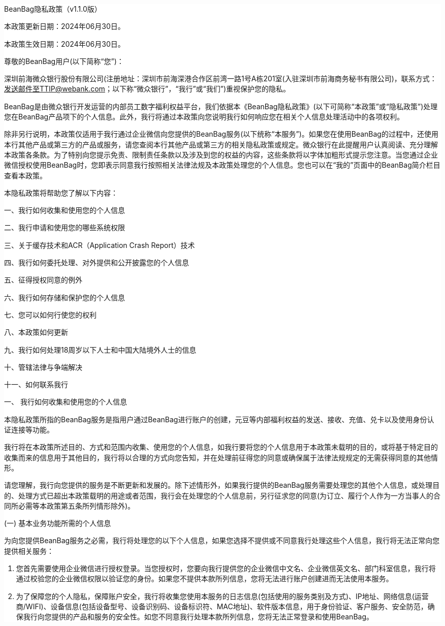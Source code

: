 ﻿BeanBag隐私政策（v1.1.0版）



本政策更新日期：2024年06月30日。

本政策生效日期：2024年06月30日。

尊敬的BeanBag用户(以下简称“您”)：

深圳前海微众银行股份有限公司(注册地址：深圳市前海深港合作区前湾一路1号A栋201室(入驻深圳市前海商务秘书有限公司)，联系方式：发送邮件至TTIP@webank.com；以下称“微众银行”，“我行”或“我们”)重视保护您的隐私。

BeanBag是由微众银行开发运营的内部员工数字福利权益平台，我们依据本《BeanBag隐私政策》(以下可简称“本政策”或“隐私政策”)处理您在BeanBag产品项下的个人信息。此外，我行将通过本政策向您说明我行如何响应您在相关个人信息处理活动中的各项权利。

除非另行说明，本政策仅适用于我行通过企业微信向您提供的BeanBag服务(以下统称“本服务”)。如果您在使用BeanBag的过程中，还使用本行其他产品或第三方的产品或服务，请您查阅本行其他产品或第三方的相关隐私政策或规定。微众银行在此提醒用户认真阅读、充分理解本政策各条款。为了特别向您提示免责、限制责任条款以及涉及到您的权益的内容，这些条款将以字体加粗形式提示您注意。当您通过企业微信授权使用BeanBag时，您即表示同意我行按照相关法律法规及本政策处理您的个人信息。您也可以在“我的”页面中的BeanBag简介栏目查看本政策。

本隐私政策将帮助您了解以下内容：

一、我行如何收集和使用您的个人信息

二、我行申请和使用您的哪些系统权限

三、关于缓存技术和ACR（Application Crash Report）技术

四、我行如何委托处理、对外提供和公开披露您的个人信息

五、征得授权同意的例外

六、我行如何存储和保护您的个人信息

七、您可以如何行使您的权利

八、本政策如何更新

九、我行如何处理18周岁以下人士和中国大陆境外人士的信息

十、管辖法律与争端解决

十一、如何联系我行



一、  我行如何收集和使用您的个人信息

本隐私政策所指的BeanBag服务是指用户通过BeanBag进行账户的创建，元豆等内部福利权益的发送、接收、充值、兑卡以及使用身份认证连接等功能。

我行将在本政策所述目的、方式和范围内收集、使用您的个人信息，如我行要将您的个人信息用于本政策未载明的目的，或将基于特定目的收集而来的信息用于其他目的，我行将以合理的方式向您告知，并在处理前征得您的同意或确保属于法律法规规定的无需获得同意的其他情形。

请您理解，我行向您提供的服务是不断更新和发展的。除下述情形外，如果我行提供的BeanBag服务需要处理您的其他个人信息，或处理目的、处理方式已超出本政策载明的用途或者范围，我行会在处理您的个人信息前，另行征求您的同意(为订立、履行个人作为一方当事人的合同所必需等本政策第五条所列情形除外)。

(一)  基本业务功能所需的个人信息

为向您提供BeanBag服务之必需，我行将处理您的以下个人信息，如果您选择不提供或不同意我行处理这些个人信息，我行将无法正常向您提供相关服务：

1. 您首先需要使用企业微信进行授权登录。当您授权时，您要向我行提供您的企业微信中文名、企业微信英文名、部门科室信息，我行将通过校验您的企业微信权限以验证您的身份。如果您不提供本款所列信息，您将无法进行账户创建进而无法使用本服务。

1. 为了保障您的个人隐私，保障账户安全，我行将收集您使用本服务的日志信息(包括使用的服务类别及方式)、IP地址、网络信息(运营商/WIFI)、设备信息(包括设备型号、设备识别码、设备标识符、MAC地址)、软件版本信息，用于身份验证、客户服务、安全防范，确保我行向您提供的产品和服务的安全性。如您不同意我行处理本款所列信息，您将无法正常登录和使用BeanBag。
